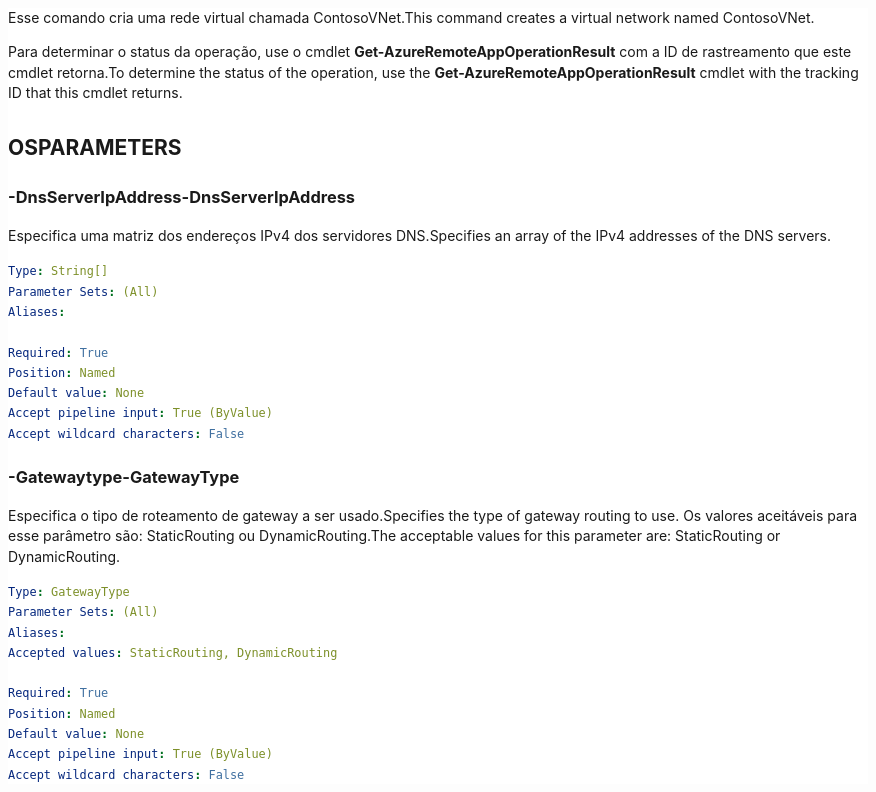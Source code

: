 <span data-ttu-id="fd682-109">Esse comando cria uma rede virtual chamada ContosoVNet.</span><span class="sxs-lookup"><span data-stu-id="fd682-109">This command creates a virtual network named ContosoVNet.</span></span>

<span data-ttu-id="fd682-110">Para determinar o status da operação, use o cmdlet **Get-AzureRemoteAppOperationResult** com a ID de rastreamento que este cmdlet retorna.</span><span class="sxs-lookup"><span data-stu-id="fd682-110">To determine the status of the operation, use the **Get-AzureRemoteAppOperationResult** cmdlet with the tracking ID that this cmdlet returns.</span></span>

## <span data-ttu-id="fd682-111">OS</span><span class="sxs-lookup"><span data-stu-id="fd682-111">PARAMETERS</span></span>

### <span data-ttu-id="fd682-112">-DnsServerIpAddress</span><span class="sxs-lookup"><span data-stu-id="fd682-112">-DnsServerIpAddress</span></span>
<span data-ttu-id="fd682-113">Especifica uma matriz dos endereços IPv4 dos servidores DNS.</span><span class="sxs-lookup"><span data-stu-id="fd682-113">Specifies an array of the IPv4 addresses of the DNS servers.</span></span>

```yaml
Type: String[]
Parameter Sets: (All)
Aliases: 

Required: True
Position: Named
Default value: None
Accept pipeline input: True (ByValue)
Accept wildcard characters: False
```

### <span data-ttu-id="fd682-114">-Gatewaytype</span><span class="sxs-lookup"><span data-stu-id="fd682-114">-GatewayType</span></span>
<span data-ttu-id="fd682-115">Especifica o tipo de roteamento de gateway a ser usado.</span><span class="sxs-lookup"><span data-stu-id="fd682-115">Specifies the type of gateway routing to use.</span></span>
<span data-ttu-id="fd682-116">Os valores aceitáveis para esse parâmetro são: StaticRouting ou DynamicRouting.</span><span class="sxs-lookup"><span data-stu-id="fd682-116">The acceptable values for this parameter are:  StaticRouting or DynamicRouting.</span></span>

```yaml
Type: GatewayType
Parameter Sets: (All)
Aliases: 
Accepted values: StaticRouting, DynamicRouting

Required: True
Position: Named
Default value: None
Accept pipeline input: True (ByValue)
Accept wildcard characters: False
```
